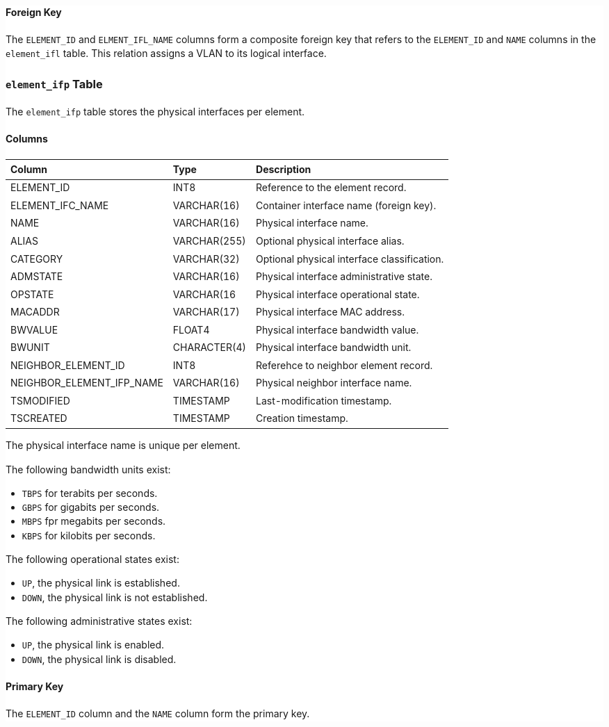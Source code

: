 #### Foreign Key
The `ELEMENT_ID` and `ELMENT_IFL_NAME` columns form a composite foreign key that refers to the `ELEMENT_ID` and `NAME` columns in the `element_ifl` table.
This relation assigns a VLAN to its logical interface.

### `element_ifp` Table
The `element_ifp` table stores the physical interfaces per element.

#### Columns
| Column 	 				  | Type          | Description 									|
|:----------------------------|:--------------|:--------------------------------------------|
| ELEMENT_ID	 				  | INT8			  | Reference to the element record.				|
| ELEMENT\_IFC_NAME 			  | VARCHAR(16)	  | Container interface name (foreign key).	 	|
| NAME 						  | VARCHAR(16)	  | Physical interface name. 					|
| ALIAS 						  | VARCHAR(255)	  | Optional physical interface alias. 			|
| CATEGORY 					  | VARCHAR(32)	  | Optional physical interface classification. |
| ADMSTATE 					  | VARCHAR(16)	  | Physical interface administrative state. 	|
| OPSTATE 					  | VARCHAR(16    | Physical interface operational state.		|
| MACADDR   				      | VARCHAR(17)   | Physical interface MAC address. 				|
| BWVALUE 					  | FLOAT4		  | Physical interface bandwidth value. 			|
| BWUNIT  					  | CHARACTER(4)	  | Physical interface bandwidth unit. 			|
| NEIGHBOR\_ELEMENT_ID 		  | INT8			  | Referehce to neighbor element record.	 	|
| NEIGHBOR\_ELEMENT\_IFP_NAME | VARCHAR(16) 	  | Physical neighbor interface name.			|
| TSMODIFIED 				  | TIMESTAMP 	  | Last-modification timestamp. 				|
| TSCREATED 					  | TIMESTAMP	  | Creation timestamp. 							|

The physical interface name is unique per element.

The following bandwidth units exist:
- `TBPS` for terabits per seconds.
- `GBPS` for gigabits per seconds.
- `MBPS` fpr megabits per seconds.
- `KBPS` for kilobits per seconds.

The following operational states exist:
- `UP`, the physical link is established.
- `DOWN`, the physical link is not established.

The following administrative states exist:
- `UP`, the physical link is enabled.
- `DOWN`, the physical link is disabled.

#### Primary Key
The `ELEMENT_ID` column and the `NAME` column form the primary key.
